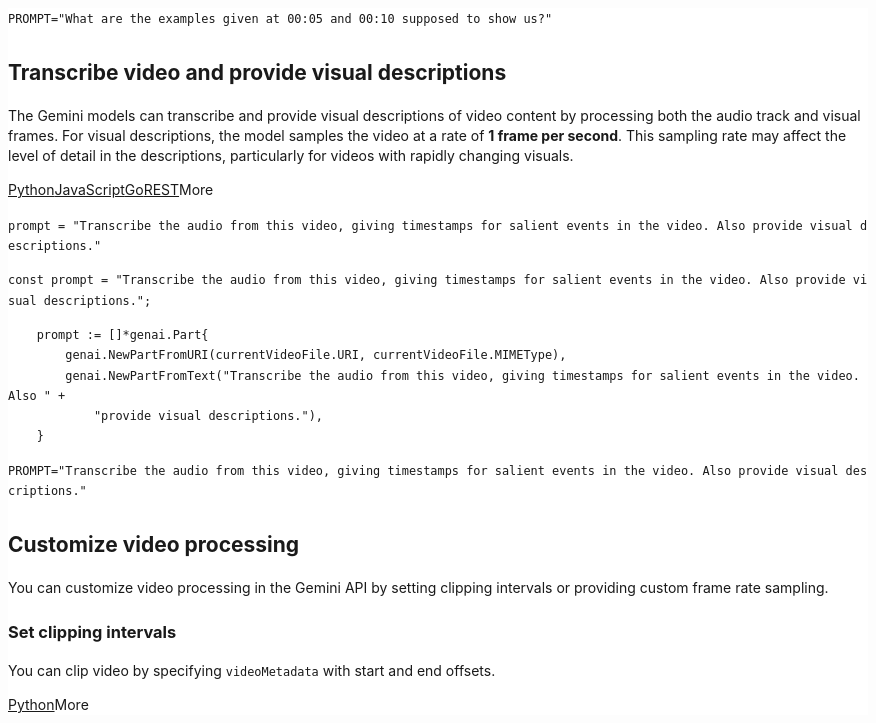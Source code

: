 ```
PROMPT="What are the examples given at 00:05 and 00:10 supposed to show us?"

```

## Transcribe video and provide visual descriptions

The Gemini models can transcribe and provide visual descriptions of video
content by processing both the audio track and visual frames. For visual
descriptions, the model samples the video at a rate of **1 frame per second**.
This sampling rate may affect the level of detail in the descriptions,
particularly for videos with rapidly changing visuals.

[Python](https://ai.google.dev/gemini-api/docs/video-understanding#python)[JavaScript](https://ai.google.dev/gemini-api/docs/video-understanding#javascript)[Go](https://ai.google.dev/gemini-api/docs/video-understanding#go)[REST](https://ai.google.dev/gemini-api/docs/video-understanding#rest)More

```
prompt = "Transcribe the audio from this video, giving timestamps for salient events in the video. Also provide visual descriptions."

```

```
const prompt = "Transcribe the audio from this video, giving timestamps for salient events in the video. Also provide visual descriptions.";

```

```
    prompt := []*genai.Part{
        genai.NewPartFromURI(currentVideoFile.URI, currentVideoFile.MIMEType),
        genai.NewPartFromText("Transcribe the audio from this video, giving timestamps for salient events in the video. Also " +
            "provide visual descriptions."),
    }

```

```
PROMPT="Transcribe the audio from this video, giving timestamps for salient events in the video. Also provide visual descriptions."

```

## Customize video processing

You can customize video processing in the Gemini API by setting clipping
intervals or providing custom frame rate sampling.

### Set clipping intervals

You can clip video by specifying `videoMetadata` with start and end offsets.

[Python](https://ai.google.dev/gemini-api/docs/video-understanding#python)More
